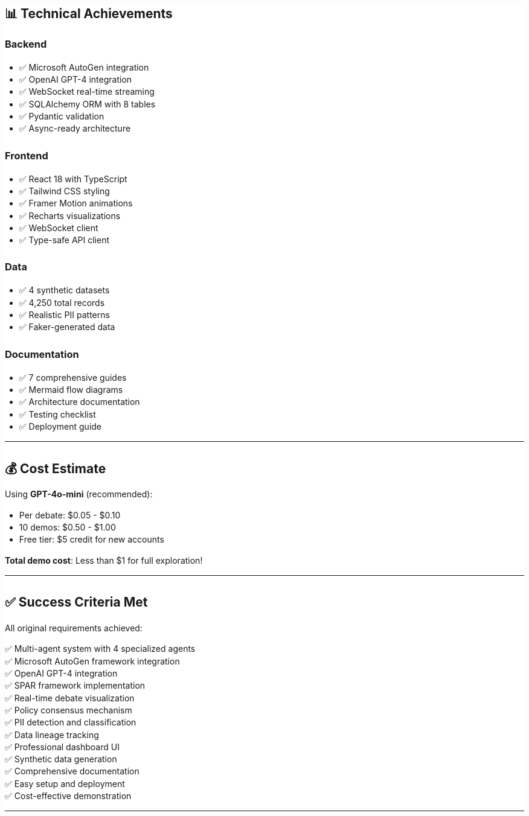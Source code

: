 ## 📊 Technical Achievements

### Backend
- ✅ Microsoft AutoGen integration
- ✅ OpenAI GPT-4 integration
- ✅ WebSocket real-time streaming
- ✅ SQLAlchemy ORM with 8 tables
- ✅ Pydantic validation
- ✅ Async-ready architecture

### Frontend
- ✅ React 18 with TypeScript
- ✅ Tailwind CSS styling
- ✅ Framer Motion animations
- ✅ Recharts visualizations
- ✅ WebSocket client
- ✅ Type-safe API client

### Data
- ✅ 4 synthetic datasets
- ✅ 4,250 total records
- ✅ Realistic PII patterns
- ✅ Faker-generated data

### Documentation
- ✅ 7 comprehensive guides
- ✅ Mermaid flow diagrams
- ✅ Architecture documentation
- ✅ Testing checklist
- ✅ Deployment guide

---

## 💰 Cost Estimate

Using **GPT-4o-mini** (recommended):
- Per debate: $0.05 - $0.10
- 10 demos: $0.50 - $1.00
- Free tier: $5 credit for new accounts

**Total demo cost**: Less than $1 for full exploration!

---

## ✅ Success Criteria Met

All original requirements achieved:

✅ Multi-agent system with 4 specialized agents  
✅ Microsoft AutoGen framework integration  
✅ OpenAI GPT-4 integration  
✅ SPAR framework implementation  
✅ Real-time debate visualization  
✅ Policy consensus mechanism  
✅ PII detection and classification  
✅ Data lineage tracking  
✅ Professional dashboard UI  
✅ Synthetic data generation  
✅ Comprehensive documentation  
✅ Easy setup and deployment  
✅ Cost-effective demonstration  

---